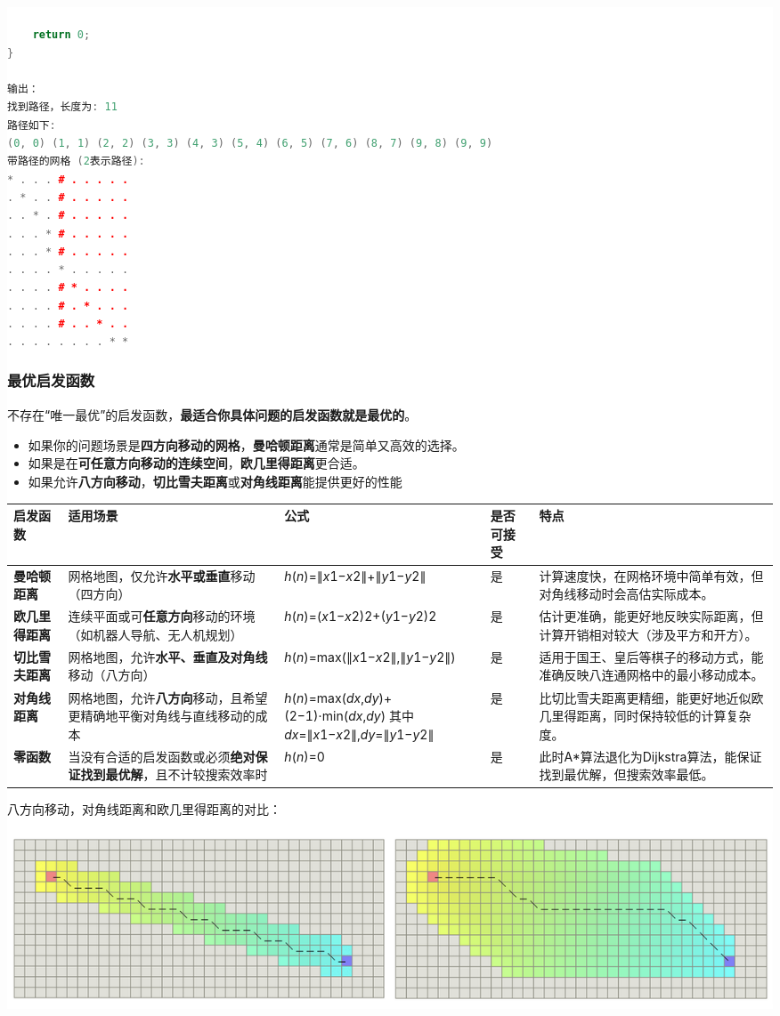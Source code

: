 ```C++
    
    return 0;
}

输出：
找到路径，长度为: 11
路径如下: 
(0, 0) (1, 1) (2, 2) (3, 3) (4, 3) (5, 4) (6, 5) (7, 6) (8, 7) (9, 8) (9, 9) 
带路径的网格 (2表示路径):
* . . . # . . . . . 
. * . . # . . . . . 
. . * . # . . . . . 
. . . * # . . . . . 
. . . * # . . . . . 
. . . . * . . . . . 
. . . . # * . . . . 
. . . . # . * . . . 
. . . . # . . * . . 
. . . . . . . . * * 
```

### 最优启发函数

不存在“唯一最优”的启发函数，**最适合你具体问题的启发函数就是最优的**。

- 如果你的问题场景是**四方向移动的网格**，**曼哈顿距离**通常是简单又高效的选择。
- 如果是在**可任意方向移动的连续空间**，**欧几里得距离**更合适。
- 如果允许**八方向移动**，**切比雪夫距离**或**对角线距离**能提供更好的性能

| 启发函数         | 适用场景                                                     | 公式                                                         | 是否可接受 | 特点                                                         |
| :--------------- | :----------------------------------------------------------- | :----------------------------------------------------------- | :--------- | :----------------------------------------------------------- |
| **曼哈顿距离**   | 网格地图，仅允许**水平或垂直**移动（四方向）                 | *h*(*n*)=∥*x*1−*x*2∥+∥*y*1−*y*2∥                             | 是         | 计算速度快，在网格环境中简单有效，但对角线移动时会高估实际成本。 |
| **欧几里得距离** | 连续平面或可**任意方向**移动的环境（如机器人导航、无人机规划） | *h*(*n*)=(*x*1−*x*2)2+(*y*1−*y*2)2                           | 是         | 估计更准确，能更好地反映实际距离，但计算开销相对较大（涉及平方和开方）。 |
| **切比雪夫距离** | 网格地图，允许**水平、垂直及对角线**移动（八方向）           | *h*(*n*)=max(∥*x*1−*x*2∥,∥*y*1−*y*2∥)                        | 是         | 适用于国王、皇后等棋子的移动方式，能准确反映八连通网格中的最小移动成本。 |
| **对角线距离**   | 网格地图，允许**八方向**移动，且希望更精确地平衡对角线与直线移动的成本 | *h*(*n*)=max(*dx*,*dy*)+(2−1)⋅min(*dx*,*dy*) 其中 *dx*=∥*x*1−*x*2∥,*dy*=∥*y*1−*y*2∥ | 是         | 比切比雪夫距离更精细，能更好地近似欧几里得距离，同时保持较低的计算复杂度。 |
| **零函数**       | 当没有合适的启发函数或必须**绝对保证找到最优解**，且不计较搜索效率时 | *h*(*n*)=0                                                   | 是         | 此时A*算法退化为Dijkstra算法，能保证找到最优解，但搜索效率最低。 |

八方向移动，对角线距离和欧几里得距离的对比：

![对角线距离](pic\对角线距离.png)

